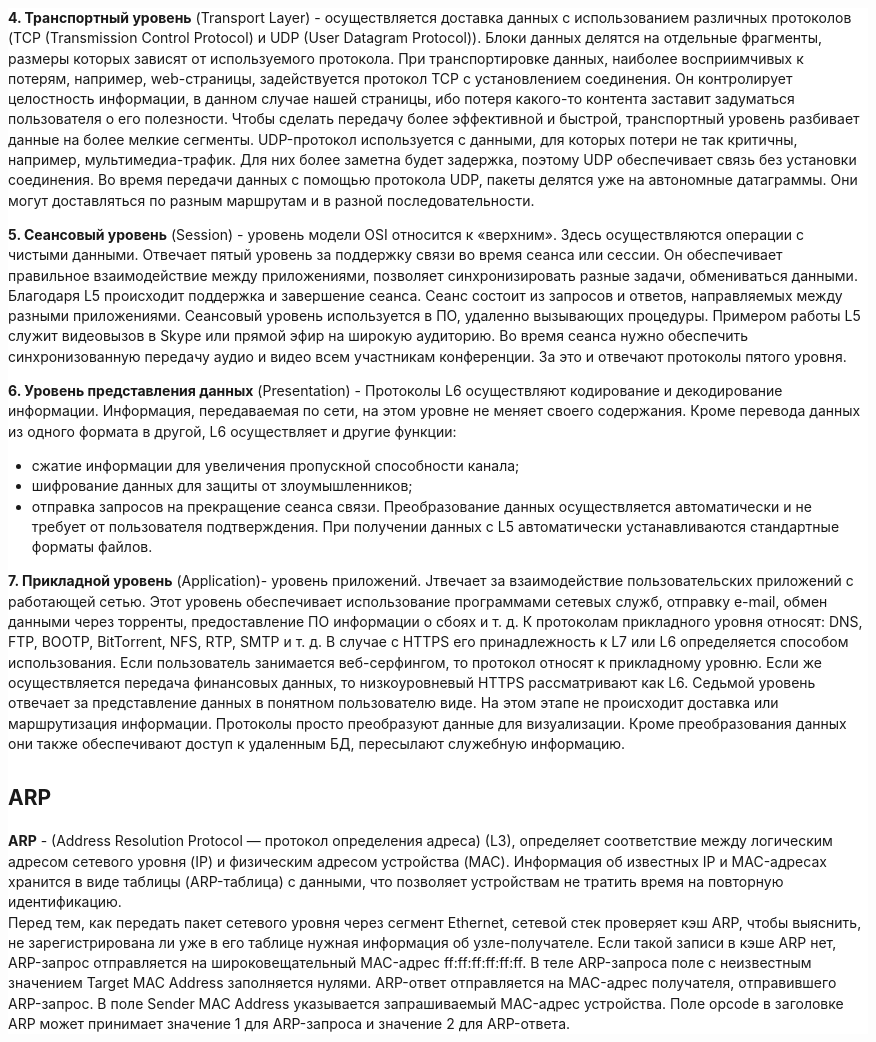 **4. Транспортный уровень** (Transport Layer) - осуществляется доставка данных с использованием различных протоколов (TCP (Transmission Control Protocol) и UDP (User Datagram Protocol)). Блоки данных делятся на отдельные фрагменты, размеры которых зависят от используемого протокола. При транспортировке данных, наиболее восприимчивых к потерям, например, web-страницы, задействуется протокол TCP с установлением соединения. Он контролирует целостность информации, в данном случае нашей страницы, ибо потеря какого-то контента заставит задуматься пользователя о его полезности. Чтобы сделать передачу более эффективной и быстрой, транспортный уровень разбивает данные на более мелкие сегменты. UDP-протокол используется с данными, для которых потери не так критичны, например, мультимедиа-трафик. Для них более заметна будет задержка, поэтому UDP обеспечивает связь без установки соединения. Во время передачи данных с помощью протокола UDP, пакеты делятся уже на автономные датаграммы. Они могут доставляться по разным маршрутам и в разной последовательности.

**5. Cеансовый уровень** (Session) - уровень модели OSI относится к «верхним». Здесь осуществляются операции с чистыми данными. Отвечает пятый уровень за поддержку связи во время сеанса или сессии. Он обеспечивает правильное взаимодействие между приложениями, позволяет синхронизировать разные задачи, обмениваться данными. Благодаря L5 происходит поддержка и завершение сеанса. Сеанс состоит из запросов и ответов, направляемых между разными приложениями. Сеансовый уровень используется в ПО, удаленно вызывающих процедуры. Примером работы L5 служит видеовызов в Skype или прямой эфир на широкую аудиторию. Во время сеанса нужно обеспечить синхронизованную передачу аудио и видео всем участникам конференции. За это и отвечают протоколы пятого уровня.

**6. Уровень представления данных** (Presentation) - Протоколы L6 осуществляют кодирование и декодирование информации. Информация, передаваемая по сети, на этом уровне не меняет своего содержания. Кроме перевода данных из одного формата в другой, L6 осуществляет и другие функции:
 - сжатие информации для увеличения пропускной способности канала;
 - шифрование данных для защиты от злоумышленников;
 - отправка запросов на прекращение сеанса связи.
Преобразование данных осуществляется автоматически и не требует от пользователя подтверждения. При получении данных с L5 автоматически устанавливаются стандартные форматы файлов.

**7. Прикладной уровень** (Application)- уровень приложений. Jтвечает за взаимодействие пользовательских приложений с работающей сетью. Этот уровень обеспечивает использование программами сетевых служб, отправку e-mail, обмен данными через торренты, предоставление ПО информации о сбоях и т. д. К протоколам прикладного уровня относят: DNS, FTP, BOOTP, BitTorrent, NFS, RTP, SMTP и т. д.
В случае с HTTPS его принадлежность к L7 или L6 определяется способом использования. Если пользователь занимается веб-серфингом, то протокол относят к прикладному уровню. Если же осуществляется передача финансовых данных, то низкоуровневый HTTPS рассматривают как L6.
Седьмой уровень отвечает за представление данных в понятном пользователю виде. На этом этапе не происходит доставка или маршрутизация информации. Протоколы просто преобразуют данные для визуализации. Кроме преобразования данных они также обеспечивают доступ к удаленным БД, пересылают служебную информацию.
## **ARP**
**ARP** - (Address Resolution Protocol — протокол определения адреса) (L3), определяет соответствие между логическим адресом сетевого уровня (IP) и физическим адресом устройства (MAC). Информация об известных IP и MAC-адресах хранится в виде таблицы (ARP-таблица) с данными, что позволяет устройствам не тратить время на повторную идентификацию.\
Перед тем, как передать пакет сетевого уровня через сегмент Ethernet, сетевой стек проверяет кэш ARP, чтобы выяснить, не зарегистрирована ли уже в его таблице нужная информация об узле-получателе. Если такой записи в кэше ARP нет, ARP-запрос отправляется на широковещательный MAC-адрес ff:ff:ff:ff:ff:ff. В теле ARP-запроса поле с неизвестным значением Target MAC Address заполняется нулями. ARP-ответ отправляется на MAC-адрес получателя, отправившего ARP-запрос. В поле Sender MAC Address указывается запрашиваемый MAC-адрес устройства. Поле opcode в заголовке ARP может принимает значение 1 для ARP-запроса и значение 2 для ARP-ответа.
